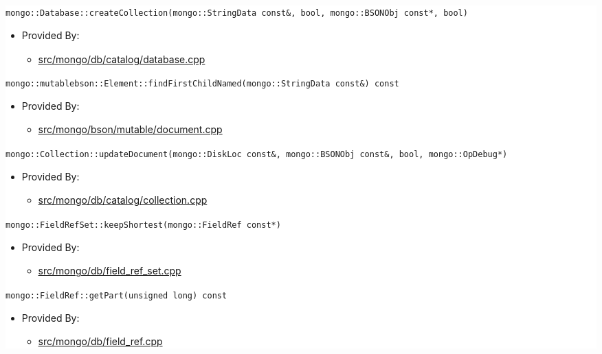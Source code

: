 <div></div>

    mongo::Database::createCollection(mongo::StringData const&, bool, mongo::BSONObj const*, bool)

- Provided By:

    - [src/mongo/db/catalog/database.cpp](../../../storage\_layer\_structure)

<div></div>

    mongo::mutablebson::Element::findFirstChildNamed(mongo::StringData const&) const

- Provided By:

    - [src/mongo/bson/mutable/document.cpp](../../../bson)

<div></div>

    mongo::Collection::updateDocument(mongo::DiskLoc const&, mongo::BSONObj const&, bool, mongo::OpDebug*)

- Provided By:

    - [src/mongo/db/catalog/collection.cpp](../../../storage\_layer\_structure)

<div></div>

    mongo::FieldRefSet::keepShortest(mongo::FieldRef const*)

- Provided By:

    - [src/mongo/db/field\_ref\_set.cpp](../../../update\_system)

<div></div>

    mongo::FieldRef::getPart(unsigned long) const

- Provided By:

    - [src/mongo/db/field\_ref.cpp](../../../update\_system)
